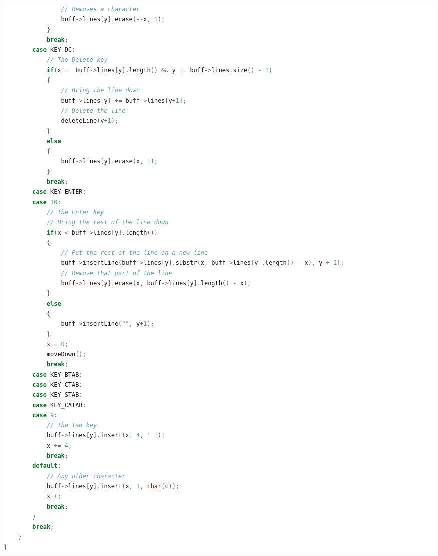 ``` cpp
                // Removes a character
                buff->lines[y].erase(--x, 1);
            }
            break;
        case KEY_DC:
            // The Delete key
            if(x == buff->lines[y].length() && y != buff->lines.size() - 1)
            {
                // Bring the line down
                buff->lines[y] += buff->lines[y+1];
                // Delete the line
                deleteLine(y+1);
            }
            else
            {
                buff->lines[y].erase(x, 1);
            }
            break;
        case KEY_ENTER:
        case 10:
            // The Enter key
            // Bring the rest of the line down
            if(x < buff->lines[y].length())
            {
                // Put the rest of the line on a new line
                buff->insertLine(buff->lines[y].substr(x, buff->lines[y].length() - x), y + 1);
                // Remove that part of the line
                buff->lines[y].erase(x, buff->lines[y].length() - x);
            }
            else
            {
                buff->insertLine("", y+1);
            }
            x = 0;
            moveDown();
            break;
        case KEY_BTAB:
        case KEY_CTAB:
        case KEY_STAB:
        case KEY_CATAB:
        case 9:
            // The Tab key
            buff->lines[y].insert(x, 4, ' ');
            x += 4;
            break;
        default:
            // Any other character
            buff->lines[y].insert(x, 1, char(c));
            x++;
            break;
        }
        break;
    }
}
```
